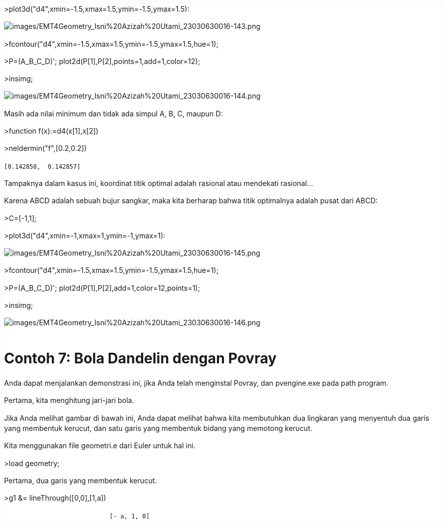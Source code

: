 \>plot3d("d4",xmin=-1.5,xmax=1.5,ymin=-1.5,ymax=1.5):

![images/EMT4Geometry_Isni%20Azizah%20Utami_23030630016-143.png](images/EMT4Geometry_Isni%20Azizah%20Utami_23030630016-143.png)

\>fcontour("d4",xmin=-1.5,xmax=1.5,ymin=-1.5,ymax=1.5,hue=1);

\>P=(A\_B\_C\_D)'; plot2d(P[1],P[2],points=1,add=1,color=12);

\>insimg;

![images/EMT4Geometry_Isni%20Azizah%20Utami_23030630016-144.png](images/EMT4Geometry_Isni%20Azizah%20Utami_23030630016-144.png)

Masih ada nilai minimum dan tidak ada simpul A, B, C, maupun D:

\>function f(x):=d4(x[1],x[2])

\>neldermin("f",[0.2,0.2])

    [0.142858,  0.142857]

Tampaknya dalam kasus ini, koordinat titik optimal adalah rasional atau mendekati rasional...

Karena ABCD adalah sebuah bujur sangkar, maka kita berharap bahwa titik optimalnya adalah pusat dari ABCD:

\>C=[-1,1];

\>plot3d("d4",xmin=-1,xmax=1,ymin=-1,ymax=1):

![images/EMT4Geometry_Isni%20Azizah%20Utami_23030630016-145.png](images/EMT4Geometry_Isni%20Azizah%20Utami_23030630016-145.png)

\>fcontour("d4",xmin=-1.5,xmax=1.5,ymin=-1.5,ymax=1.5,hue=1);

\>P=(A\_B\_C\_D)'; plot2d(P[1],P[2],add=1,color=12,points=1);

\>insimg;

![images/EMT4Geometry_Isni%20Azizah%20Utami_23030630016-146.png](images/EMT4Geometry_Isni%20Azizah%20Utami_23030630016-146.png)

# Contoh 7: Bola Dandelin dengan Povray

Anda dapat menjalankan demonstrasi ini, jika Anda telah menginstal Povray, dan pvengine.exe pada path program.

Pertama, kita menghitung jari-jari bola.

Jika Anda melihat gambar di bawah ini, Anda dapat melihat bahwa kita membutuhkan dua lingkaran yang menyentuh dua garis yang membentuk kerucut, dan satu garis yang membentuk bidang yang memotong kerucut.

Kita menggunakan file geometri.e dari Euler untuk hal ini.

\>load geometry;

Pertama, dua garis yang membentuk kerucut.

\>g1 &= lineThrough([0,0],[1,a])
    
                                 [- a, 1, 0]
